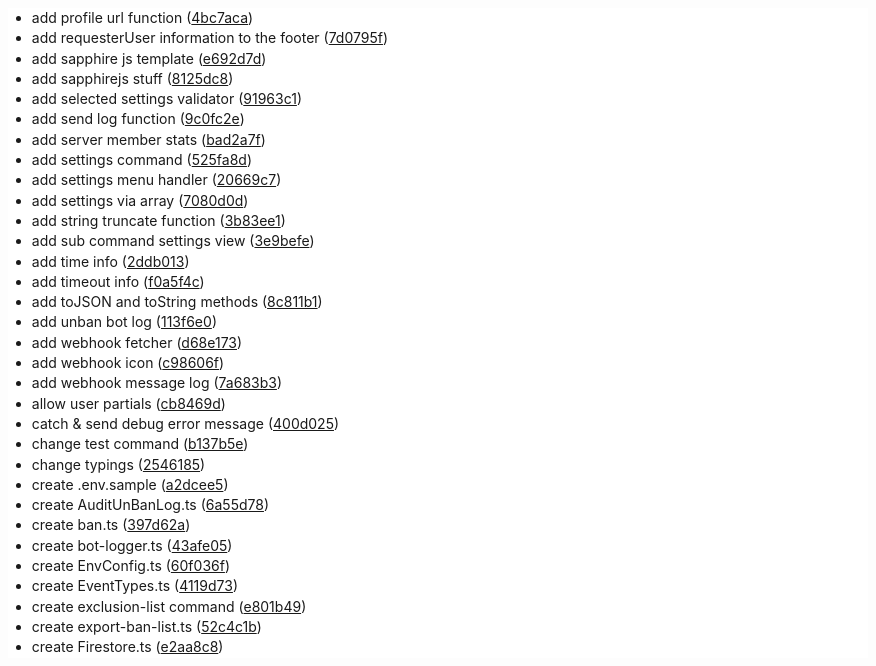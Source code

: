 - add profile url function ([4bc7aca](https://github.com/MRDGH2821/Discord-Ban-Utils-Bot/commit/4bc7acaf52d4295fc1f85e7a682763d2b62a9a35))
- add requesterUser information to the footer ([7d0795f](https://github.com/MRDGH2821/Discord-Ban-Utils-Bot/commit/7d0795ffb6604931fccfa3a8b72639c490bae864))
- add sapphire js template ([e692d7d](https://github.com/MRDGH2821/Discord-Ban-Utils-Bot/commit/e692d7d07ef8052404d77b8552b2ac3dbab3aa33))
- add sapphirejs stuff ([8125dc8](https://github.com/MRDGH2821/Discord-Ban-Utils-Bot/commit/8125dc83ee2460333abf6b438e852eb01af78c78))
- add selected settings validator ([91963c1](https://github.com/MRDGH2821/Discord-Ban-Utils-Bot/commit/91963c1b18575779df6efaa4e5319c3583df7a3b))
- add send log function ([9c0fc2e](https://github.com/MRDGH2821/Discord-Ban-Utils-Bot/commit/9c0fc2e4832e014c3b6784c694102fac5838a14d))
- add server member stats ([bad2a7f](https://github.com/MRDGH2821/Discord-Ban-Utils-Bot/commit/bad2a7f485b87423a2c0c28341861a82fb07f68a))
- add settings command ([525fa8d](https://github.com/MRDGH2821/Discord-Ban-Utils-Bot/commit/525fa8d6843afdfae5683809d228358ceb2ba7c2))
- add settings menu handler ([20669c7](https://github.com/MRDGH2821/Discord-Ban-Utils-Bot/commit/20669c7e6cc41272507816c18d5a83d57180db91))
- add settings via array ([7080d0d](https://github.com/MRDGH2821/Discord-Ban-Utils-Bot/commit/7080d0d72203c9cc3575093337deea6eb62e9540))
- add string truncate function ([3b83ee1](https://github.com/MRDGH2821/Discord-Ban-Utils-Bot/commit/3b83ee1616de9c47696cbc183c173b2efeaf5455))
- add sub command settings view ([3e9befe](https://github.com/MRDGH2821/Discord-Ban-Utils-Bot/commit/3e9befe5aeadb38d04576f9b5da4b373311d5761))
- add time info ([2ddb013](https://github.com/MRDGH2821/Discord-Ban-Utils-Bot/commit/2ddb0139c07f15689272d4938a7665b28def7b37))
- add timeout info ([f0a5f4c](https://github.com/MRDGH2821/Discord-Ban-Utils-Bot/commit/f0a5f4cb5ee125a5b830a099529d7f1ef5dcaa47))
- add toJSON and toString methods ([8c811b1](https://github.com/MRDGH2821/Discord-Ban-Utils-Bot/commit/8c811b165fe3036f2723c3ac029aac178a4031a3))
- add unban bot log ([113f6e0](https://github.com/MRDGH2821/Discord-Ban-Utils-Bot/commit/113f6e0a2eb7e1f40abe4a04ccf7fd49b58a7a51))
- add webhook fetcher ([d68e173](https://github.com/MRDGH2821/Discord-Ban-Utils-Bot/commit/d68e1734bc8f31c63af923e1d888dd8bd81f14f7))
- add webhook icon ([c98606f](https://github.com/MRDGH2821/Discord-Ban-Utils-Bot/commit/c98606f9107fb1b1ba83facdb3ea8ff0fffa0dd2))
- add webhook message log ([7a683b3](https://github.com/MRDGH2821/Discord-Ban-Utils-Bot/commit/7a683b3441251351bf310917d74922c0515cceb1))
- allow user partials ([cb8469d](https://github.com/MRDGH2821/Discord-Ban-Utils-Bot/commit/cb8469df9362dace1e7f27fdf44ae0073d4c0149))
- catch & send debug error message ([400d025](https://github.com/MRDGH2821/Discord-Ban-Utils-Bot/commit/400d0259b7ba3c610eb4c83c838b9453c58ce473))
- change test command ([b137b5e](https://github.com/MRDGH2821/Discord-Ban-Utils-Bot/commit/b137b5ee581a04efeb3781979615305a8bb87e42))
- change typings ([2546185](https://github.com/MRDGH2821/Discord-Ban-Utils-Bot/commit/2546185d05bf563f59c247236cb74c8170c15a04))
- create .env.sample ([a2dcee5](https://github.com/MRDGH2821/Discord-Ban-Utils-Bot/commit/a2dcee53c558ad1521f67aeff227a2cd8b76446a))
- create AuditUnBanLog.ts ([6a55d78](https://github.com/MRDGH2821/Discord-Ban-Utils-Bot/commit/6a55d787416bdbbb6514c0486ab4b40773ccb085))
- create ban.ts ([397d62a](https://github.com/MRDGH2821/Discord-Ban-Utils-Bot/commit/397d62a79bee1d8001fbc786cf9bc77d57705262))
- create bot-logger.ts ([43afe05](https://github.com/MRDGH2821/Discord-Ban-Utils-Bot/commit/43afe053028433f563891a0010615d511fffdbd3))
- create EnvConfig.ts ([60f036f](https://github.com/MRDGH2821/Discord-Ban-Utils-Bot/commit/60f036fd64570f900623712e91b84bd54e6b6584))
- create EventTypes.ts ([4119d73](https://github.com/MRDGH2821/Discord-Ban-Utils-Bot/commit/4119d732cd6ad4f7d51e552a801a880298813c7f))
- create exclusion-list command ([e801b49](https://github.com/MRDGH2821/Discord-Ban-Utils-Bot/commit/e801b493a6ba72c8f1e95e4dea47bdf5ecf38ee2))
- create export-ban-list.ts ([52c4c1b](https://github.com/MRDGH2821/Discord-Ban-Utils-Bot/commit/52c4c1bee5d51d082569bc287abd4913d1902f88))
- create Firestore.ts ([e2aa8c8](https://github.com/MRDGH2821/Discord-Ban-Utils-Bot/commit/e2aa8c854711baaec0429bbb002210e9a2e22302))